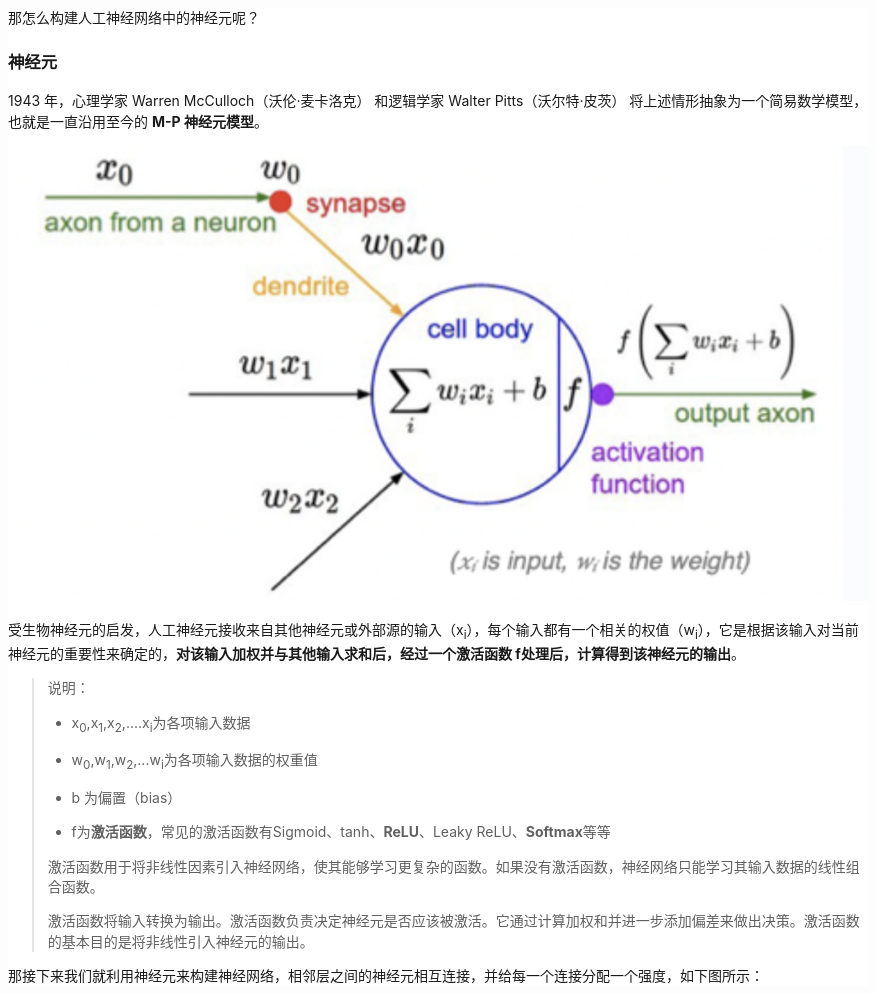 

那怎么构建人工神经网络中的神经元呢？



### 神经元

1943 年，心理学家 Warren McCulloch（沃伦·麦卡洛克） 和逻辑学家 Walter Pitts（沃尔特·皮茨） 将上述情形抽象为一个简易数学模型，也就是一直沿用至今的 **M-P 神经元模型**。

![image-20231221035927808](assets/image-20231221035927808.png)

受生物神经元的启发，人工神经元接收来自其他神经元或外部源的输入（x<sub>i</sub>），每个输入都有一个相关的权值（w<sub>i</sub>），它是根据该输入对当前神经元的重要性来确定的，**对该输入加权并与其他输入求和后，经过一个激活函数 f处理后，计算得到该神经元的输出**。

>说明：
>
>+ x<sub>0</sub>,x<sub>1</sub>,x<sub>2</sub>,....x<sub>i</sub>为各项输入数据
>
>+ w<sub>0</sub>,w<sub>1</sub>,w<sub>2</sub>,...w<sub>i</sub>为各项输入数据的权重值
>
>+ b 为偏置（bias）
>
>+ f为**激活函数**，常见的激活函数有Sigmoid、tanh、**ReLU**、Leaky ReLU、**Softmax**等等
>
>  激活函数用于将非线性因素引入神经网络，使其能够学习更复杂的函数。如果没有激活函数，神经网络只能学习其输入数据的线性组合函数。
>
>  激活函数将输入转换为输出。激活函数负责决定神经元是否应该被激活。它通过计算加权和并进一步添加偏差来做出决策。激活函数的基本目的是将非线性引入神经元的输出。

那接下来我们就利用神经元来构建神经网络，相邻层之间的神经元相互连接，并给每⼀个连接分配⼀个强度，如下图所示：
